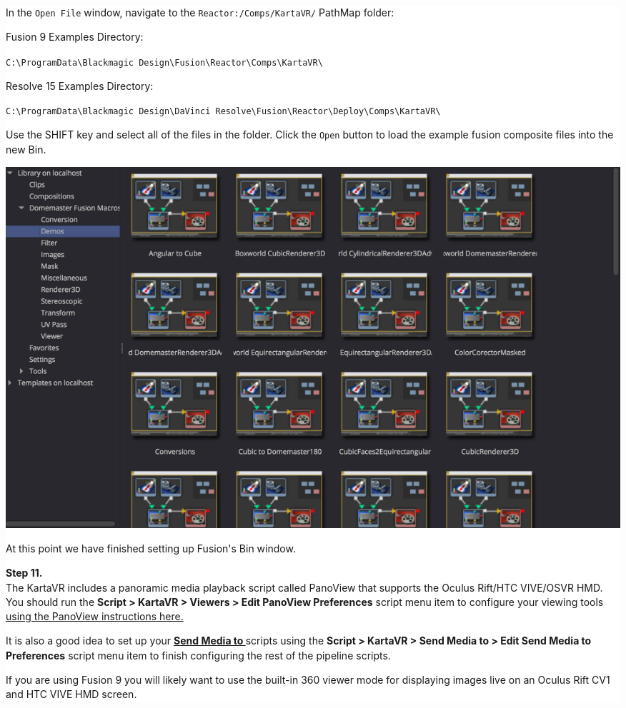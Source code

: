 In the `Open File` window, navigate to the `Reactor:/Comps/KartaVR/` PathMap folder:  

Fusion 9 Examples Directory:

`C:\ProgramData\Blackmagic Design\Fusion\Reactor\Comps\KartaVR\`


Resolve 15 Examples Directory:

`C:\ProgramData\Blackmagic Design\DaVinci Resolve\Fusion\Reactor\Deploy\Comps\KartaVR\`


Use the SHIFT key and select all of the files in the folder. Click the `Open` button to load the example fusion composite files into the new Bin.

![Fusion Examples Tab](images/fusion-examples-tab.png)

At this point we have finished setting up Fusion's Bin window.

**Step 11.**  
The KartaVR includes a panoramic media playback script called PanoView that supports the Oculus Rift/HTC VIVE/OSVR HMD. You should run the **Script > KartaVR > Viewers > Edit PanoView Preferences** script menu item to configure your viewing tools [using the PanoView instructions here.](pano-view.html)

It is also a good idea to set up your **[Send Media to ](scripts.html#edit-send-media-to-preferences)** scripts using the **Script > KartaVR > Send Media to > Edit Send Media to Preferences** script menu item to finish configuring the rest of the pipeline scripts.

If you are using Fusion 9 you will likely want to use the built-in 360 viewer mode for displaying images live on an Oculus Rift CV1 and HTC VIVE HMD screen.
